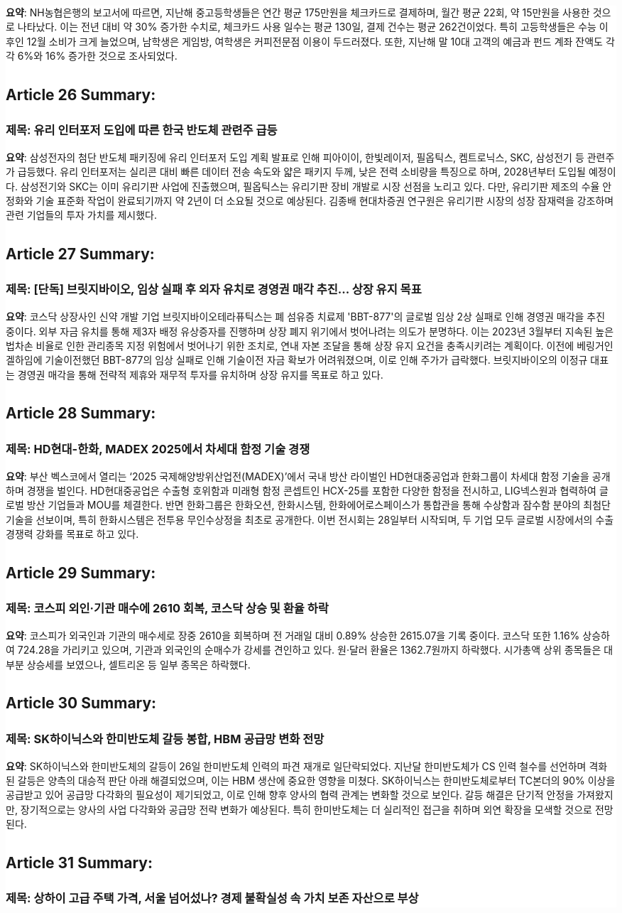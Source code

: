 **요약**: NH농협은행의 보고서에 따르면, 지난해 중고등학생들은 연간 평균 175만원을 체크카드로 결제하며, 월간 평균 22회, 약 15만원을 사용한 것으로 나타났다. 이는 전년 대비 약 30% 증가한 수치로, 체크카드 사용 일수는 평균 130일, 결제 건수는 평균 262건이었다. 특히 고등학생들은 수능 이후인 12월 소비가 크게 늘었으며, 남학생은 게임방, 여학생은 커피전문점 이용이 두드러졌다. 또한, 지난해 말 10대 고객의 예금과 펀드 계좌 잔액도 각각 6%와 16% 증가한 것으로 조사되었다.

## **Article 26 Summary**:
### 제목: 유리 인터포저 도입에 따른 한국 반도체 관련주 급등

**요약**: 삼성전자의 첨단 반도체 패키징에 유리 인터포저 도입 계획 발표로 인해 피아이이, 한빛레이저, 필옵틱스, 켐트로닉스, SKC, 삼성전기 등 관련주가 급등했다. 유리 인터포저는 실리콘 대비 빠른 데이터 전송 속도와 얇은 패키지 두께, 낮은 전력 소비량을 특징으로 하며, 2028년부터 도입될 예정이다. 삼성전기와 SKC는 이미 유리기판 사업에 진출했으며, 필옵틱스는 유리기판 장비 개발로 시장 선점을 노리고 있다. 다만, 유리기판 제조의 수율 안정화와 기술 표준화 작업이 완료되기까지 약 2년이 더 소요될 것으로 예상된다. 김종배 현대차증권 연구원은 유리기판 시장의 성장 잠재력을 강조하며 관련 기업들의 투자 가치를 제시했다.

## **Article 27 Summary**:
### 제목: [단독] 브릿지바이오, 임상 실패 후 외자 유치로 경영권 매각 추진... 상장 유지 목표

**요약**:
코스닥 상장사인 신약 개발 기업 브릿지바이오테라퓨틱스는 폐 섬유증 치료제 'BBT-877'의 글로벌 임상 2상 실패로 인해 경영권 매각을 추진 중이다. 외부 자금 유치를 통해 제3자 배정 유상증자를 진행하며 상장 폐지 위기에서 벗어나려는 의도가 분명하다. 이는 2023년 3월부터 지속된 높은 법차손 비율로 인한 관리종목 지정 위험에서 벗어나기 위한 조치로, 연내 자본 조달을 통해 상장 유지 요건을 충족시키려는 계획이다. 이전에 베링거인겔하임에 기술이전했던 BBT-877의 임상 실패로 인해 기술이전 자금 확보가 어려워졌으며, 이로 인해 주가가 급락했다. 브릿지바이오의 이정규 대표는 경영권 매각을 통해 전략적 제휴와 재무적 투자를 유치하며 상장 유지를 목표로 하고 있다.

## **Article 28 Summary**:
### 제목: HD현대-한화, MADEX 2025에서 차세대 함정 기술 경쟁

**요약**:
부산 벡스코에서 열리는 ‘2025 국제해양방위산업전(MADEX)’에서 국내 방산 라이벌인 HD현대중공업과 한화그룹이 차세대 함정 기술을 공개하며 경쟁을 벌인다. HD현대중공업은 수출형 호위함과 미래형 함정 콘셉트인 HCX-25를 포함한 다양한 함정을 전시하고, LIG넥스원과 협력하여 글로벌 방산 기업들과 MOU를 체결한다. 반면 한화그룹은 한화오션, 한화시스템, 한화에어로스페이스가 통합관을 통해 수상함과 잠수함 분야의 최첨단 기술을 선보이며, 특히 한화시스템은 전투용 무인수상정을 최초로 공개한다. 이번 전시회는 28일부터 시작되며, 두 기업 모두 글로벌 시장에서의 수출 경쟁력 강화를 목표로 하고 있다.

## **Article 29 Summary**:
### 제목: 코스피 외인·기관 매수에 2610 회복, 코스닥 상승 및 환율 하락

**요약**: 코스피가 외국인과 기관의 매수세로 장중 2610을 회복하며 전 거래일 대비 0.89% 상승한 2615.07을 기록 중이다. 코스닥 또한 1.16% 상승하여 724.28을 가리키고 있으며, 기관과 외국인의 순매수가 강세를 견인하고 있다. 원·달러 환율은 1362.7원까지 하락했다. 시가총액 상위 종목들은 대부분 상승세를 보였으나, 셀트리온 등 일부 종목은 하락했다.

## **Article 30 Summary**:
### 제목: SK하이닉스와 한미반도체 갈등 봉합, HBM 공급망 변화 전망

**요약**: SK하이닉스와 한미반도체의 갈등이 26일 한미반도체 인력의 파견 재개로 일단락되었다. 지난달 한미반도체가 CS 인력 철수를 선언하며 격화된 갈등은 양측의 대승적 판단 아래 해결되었으며, 이는 HBM 생산에 중요한 영향을 미쳤다. SK하이닉스는 한미반도체로부터 TC본더의 90% 이상을 공급받고 있어 공급망 다각화의 필요성이 제기되었고, 이로 인해 향후 양사의 협력 관계는 변화할 것으로 보인다. 갈등 해결은 단기적 안정을 가져왔지만, 장기적으로는 양사의 사업 다각화와 공급망 전략 변화가 예상된다. 특히 한미반도체는 더 실리적인 접근을 취하며 외연 확장을 모색할 것으로 전망된다.

## **Article 31 Summary**:
### 제목: 상하이 고급 주택 가격, 서울 넘어섰나? 경제 불확실성 속 가치 보존 자산으로 부상
